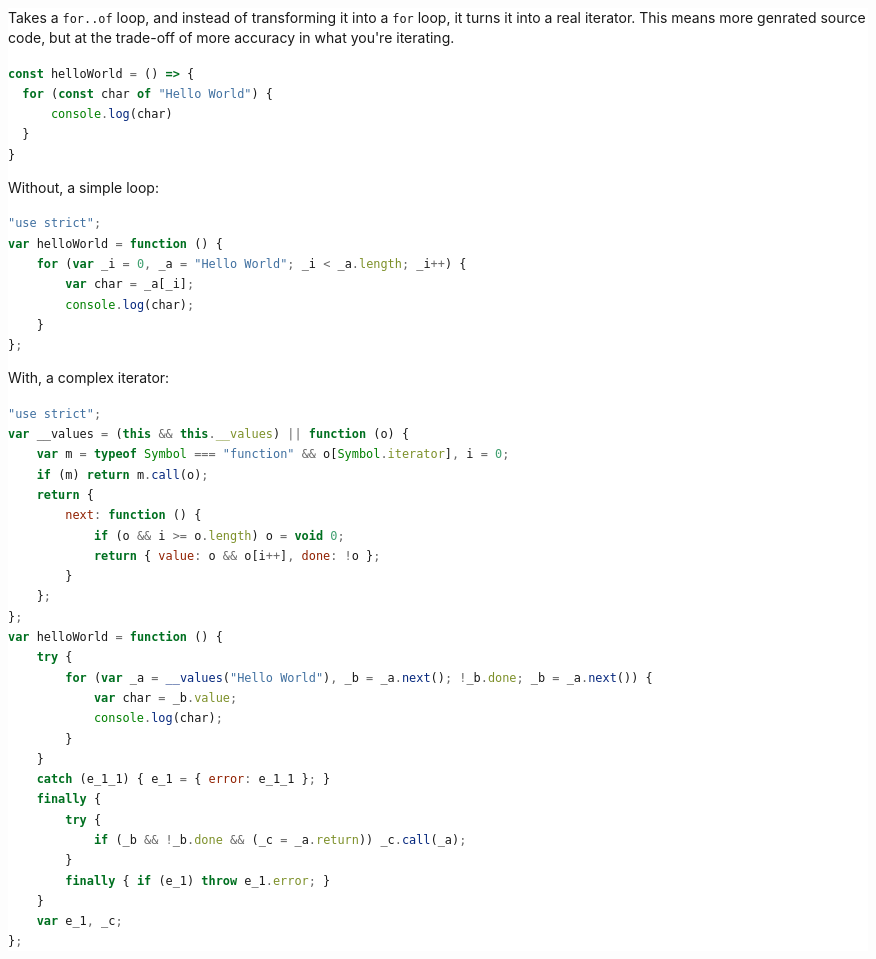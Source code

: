 Takes a `for..of` loop, and instead of transforming it into a `for` loop, it turns it into a real iterator.
This means more genrated source code, but at the trade-off of more accuracy in what you're iterating.

```ts
const helloWorld = () => {
  for (const char of "Hello World") {
      console.log(char)
  }
}
```

Without, a simple loop:

```js
"use strict";
var helloWorld = function () {
    for (var _i = 0, _a = "Hello World"; _i < _a.length; _i++) {
        var char = _a[_i];
        console.log(char);
    }
};
```

With, a complex iterator:

```js
"use strict";
var __values = (this && this.__values) || function (o) {
    var m = typeof Symbol === "function" && o[Symbol.iterator], i = 0;
    if (m) return m.call(o);
    return {
        next: function () {
            if (o && i >= o.length) o = void 0;
            return { value: o && o[i++], done: !o };
        }
    };
};
var helloWorld = function () {
    try {
        for (var _a = __values("Hello World"), _b = _a.next(); !_b.done; _b = _a.next()) {
            var char = _b.value;
            console.log(char);
        }
    }
    catch (e_1_1) { e_1 = { error: e_1_1 }; }
    finally {
        try {
            if (_b && !_b.done && (_c = _a.return)) _c.call(_a);
        }
        finally { if (e_1) throw e_1.error; }
    }
    var e_1, _c;
};
```
